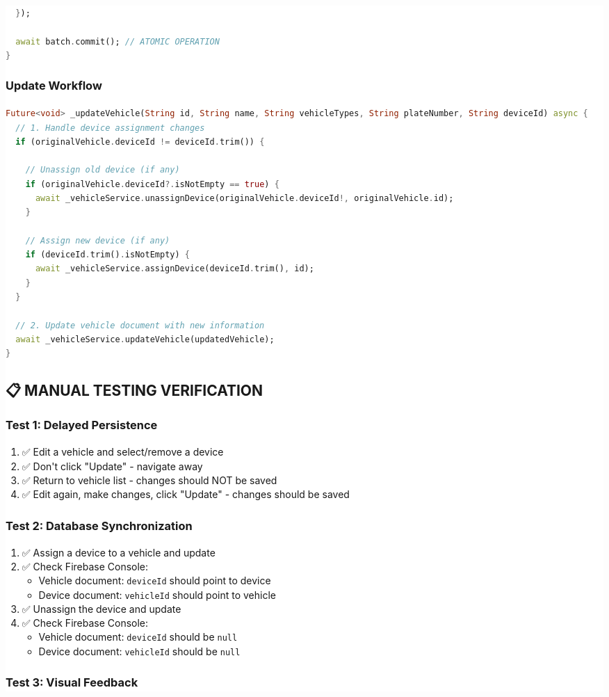 ```dart
  });

  await batch.commit(); // ATOMIC OPERATION
}
```

### **Update Workflow**

```dart
Future<void> _updateVehicle(String id, String name, String vehicleTypes, String plateNumber, String deviceId) async {
  // 1. Handle device assignment changes
  if (originalVehicle.deviceId != deviceId.trim()) {

    // Unassign old device (if any)
    if (originalVehicle.deviceId?.isNotEmpty == true) {
      await _vehicleService.unassignDevice(originalVehicle.deviceId!, originalVehicle.id);
    }

    // Assign new device (if any)
    if (deviceId.trim().isNotEmpty) {
      await _vehicleService.assignDevice(deviceId.trim(), id);
    }
  }

  // 2. Update vehicle document with new information
  await _vehicleService.updateVehicle(updatedVehicle);
}
```

## 📋 **MANUAL TESTING VERIFICATION**

### **Test 1: Delayed Persistence**

1. ✅ Edit a vehicle and select/remove a device
2. ✅ Don't click "Update" - navigate away
3. ✅ Return to vehicle list - changes should NOT be saved
4. ✅ Edit again, make changes, click "Update" - changes should be saved

### **Test 2: Database Synchronization**

1. ✅ Assign a device to a vehicle and update
2. ✅ Check Firebase Console:
   - Vehicle document: `deviceId` should point to device
   - Device document: `vehicleId` should point to vehicle
3. ✅ Unassign the device and update
4. ✅ Check Firebase Console:
   - Vehicle document: `deviceId` should be `null`
   - Device document: `vehicleId` should be `null`

### **Test 3: Visual Feedback**
